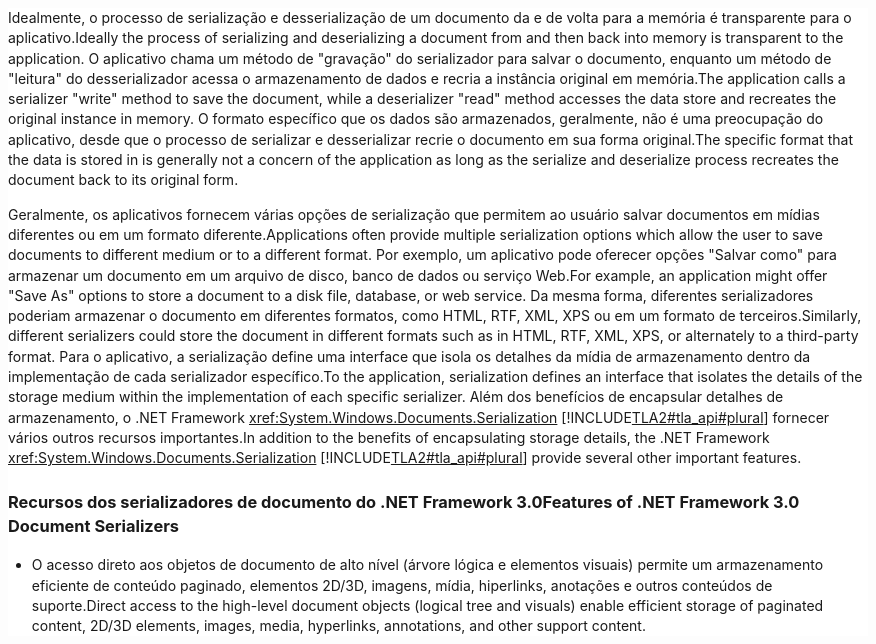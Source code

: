  <span data-ttu-id="a9918-109">Idealmente, o processo de serialização e desserialização de um documento da e de volta para a memória é transparente para o aplicativo.</span><span class="sxs-lookup"><span data-stu-id="a9918-109">Ideally the process of serializing and deserializing a document from and then back into memory is transparent to the application.</span></span>  <span data-ttu-id="a9918-110">O aplicativo chama um método de "gravação" do serializador para salvar o documento, enquanto um método de "leitura" do desserializador acessa o armazenamento de dados e recria a instância original em memória.</span><span class="sxs-lookup"><span data-stu-id="a9918-110">The application calls a serializer "write" method to save the document, while a deserializer "read" method accesses the data store and recreates the original instance in memory.</span></span>  <span data-ttu-id="a9918-111">O formato específico que os dados são armazenados, geralmente, não é uma preocupação do aplicativo, desde que o processo de serializar e desserializar recrie o documento em sua forma original.</span><span class="sxs-lookup"><span data-stu-id="a9918-111">The specific format that the data is stored in is generally not a concern of the application as long as the serialize and deserialize process recreates the document back to its original form.</span></span>  
  
 <span data-ttu-id="a9918-112">Geralmente, os aplicativos fornecem várias opções de serialização que permitem ao usuário salvar documentos em mídias diferentes ou em um formato diferente.</span><span class="sxs-lookup"><span data-stu-id="a9918-112">Applications often provide multiple serialization options which allow the user to save documents to different medium or to a different format.</span></span>  <span data-ttu-id="a9918-113">Por exemplo, um aplicativo pode oferecer opções "Salvar como" para armazenar um documento em um arquivo de disco, banco de dados ou serviço Web.</span><span class="sxs-lookup"><span data-stu-id="a9918-113">For example, an application might offer "Save As" options to store a document to a disk file, database, or web service.</span></span>  <span data-ttu-id="a9918-114">Da mesma forma, diferentes serializadores poderiam armazenar o documento em diferentes formatos, como HTML, RTF, XML, XPS ou em um formato de terceiros.</span><span class="sxs-lookup"><span data-stu-id="a9918-114">Similarly, different serializers could store the document in different formats such as in HTML, RTF, XML, XPS, or alternately to a third-party format.</span></span>  <span data-ttu-id="a9918-115">Para o aplicativo, a serialização define uma interface que isola os detalhes da mídia de armazenamento dentro da implementação de cada serializador específico.</span><span class="sxs-lookup"><span data-stu-id="a9918-115">To the application, serialization defines an interface that isolates the details of the storage medium within the implementation of each specific serializer.</span></span>  <span data-ttu-id="a9918-116">Além dos benefícios de encapsular detalhes de armazenamento, o .NET Framework <xref:System.Windows.Documents.Serialization> [!INCLUDE[TLA2#tla_api#plural](../../../../includes/tla2sharptla-apisharpplural-md.md)] fornecer vários outros recursos importantes.</span><span class="sxs-lookup"><span data-stu-id="a9918-116">In addition to the benefits of encapsulating storage details, the .NET Framework <xref:System.Windows.Documents.Serialization> [!INCLUDE[TLA2#tla_api#plural](../../../../includes/tla2sharptla-apisharpplural-md.md)] provide several other important features.</span></span>  
  
### <a name="features-of-net-framework-30-document-serializers"></a><span data-ttu-id="a9918-117">Recursos dos serializadores de documento do .NET Framework 3.0</span><span class="sxs-lookup"><span data-stu-id="a9918-117">Features of .NET Framework 3.0 Document Serializers</span></span>  
  
-   <span data-ttu-id="a9918-118">O acesso direto aos objetos de documento de alto nível (árvore lógica e elementos visuais) permite um armazenamento eficiente de conteúdo paginado, elementos 2D/3D, imagens, mídia, hiperlinks, anotações e outros conteúdos de suporte.</span><span class="sxs-lookup"><span data-stu-id="a9918-118">Direct access to the high-level document objects (logical tree and visuals) enable efficient storage of paginated content, 2D/3D elements, images, media, hyperlinks, annotations, and other support content.</span></span>  
  